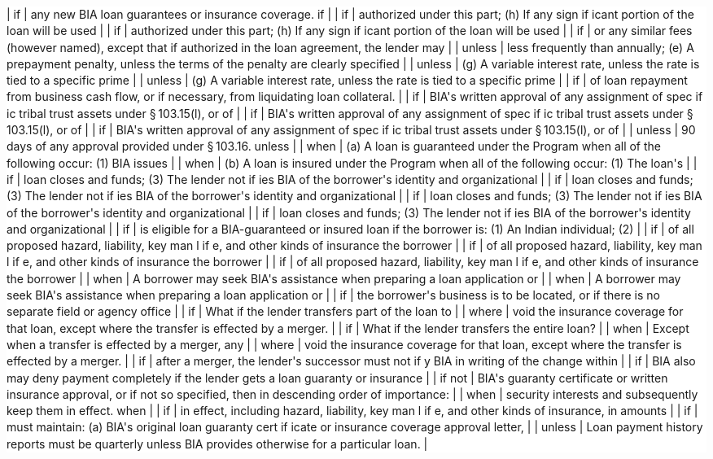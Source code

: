 | if          | any new BIA loan guarantees or insurance coverage. if                                                                                   |
| if          | authorized under this part; (h) If any sign if icant portion of the loan will be used                                                   |
| if          | authorized under this part; (h) If any sign if icant portion of the loan will be used                                                   |
| if          | or any similar fees (however named), except that if authorized in the loan agreement, the lender may                                    |
| unless      | less frequently than annually; (e) A prepayment penalty, unless the terms of the penalty are clearly specified                          |
| unless      | (g) A variable interest rate,  unless the rate is tied to a specific prime                                                              |
| unless      | (g) A variable interest rate,  unless the rate is tied to a specific prime                                                              |
| if          | of loan repayment from business cash flow, or if  necessary, from liquidating loan collateral.                                          |
| if          | BIA's written approval of any assignment of spec if ic tribal trust assets under &#167;&#8201;103.15(l), or of                          |
| if          | BIA's written approval of any assignment of spec if ic tribal trust assets under &#167;&#8201;103.15(l), or of                          |
| if          | BIA's written approval of any assignment of spec if ic tribal trust assets under &#167;&#8201;103.15(l), or of                          |
| unless      | 90 days of any approval provided under &#167;&#8201;103.16. unless                                                                      |
| when        | (a) A loan is guaranteed under the Program  when all of the following occur: (1) BIA issues                                             |
| when        | (b) A loan is insured under the Program  when all of the following occur: (1) The loan's                                                |
| if          | loan closes and funds; (3) The lender not if ies BIA of the borrower's identity and organizational                                      |
| if          | loan closes and funds; (3) The lender not if ies BIA of the borrower's identity and organizational                                      |
| if          | loan closes and funds; (3) The lender not if ies BIA of the borrower's identity and organizational                                      |
| if          | loan closes and funds; (3) The lender not if ies BIA of the borrower's identity and organizational                                      |
| if          | is eligible for a BIA-guaranteed or insured loan if the borrower is: (1) An Indian individual; (2)                                      |
| if          | of all proposed hazard, liability, key man l if e, and other kinds of insurance the borrower                                            |
| if          | of all proposed hazard, liability, key man l if e, and other kinds of insurance the borrower                                            |
| if          | of all proposed hazard, liability, key man l if e, and other kinds of insurance the borrower                                            |
| when        | A borrower may seek BIA's assistance  when  preparing a loan application or                                                             |
| when        | A borrower may seek BIA's assistance  when  preparing a loan application or                                                             |
| if          | the borrower's business is to be located, or if there is no separate field or agency office                                             |
| if          | What  if the lender transfers part of the loan to                                                                                       |
| where       | void the insurance coverage for that loan, except where  the transfer is effected by a merger.                                          |
| if          | What  if  the lender transfers the entire loan?                                                                                         |
| when        | Except  when a transfer is effected by a merger, any                                                                                    |
| where       | void the insurance coverage for that loan, except where  the transfer is effected by a merger.                                          |
| if          | after a merger, the lender's successor must not if y BIA in writing of the change within                                                |
| if          | BIA also may deny payment completely  if the lender gets a loan guaranty or insurance                                                   |
| if not      | BIA's guaranty certificate or written insurance approval, or if not so specified, then in descending order of importance:               |
| when        | security interests and subsequently keep them in effect. when                                                                           |
| if          | in effect, including hazard, liability, key man l if e, and other kinds of insurance, in amounts                                        |
| if          | must maintain: (a) BIA's original loan guaranty cert if icate or insurance coverage approval letter,                                    |
| unless      | Loan payment history reports must be quarterly  unless  BIA provides otherwise for a particular loan.                                   |